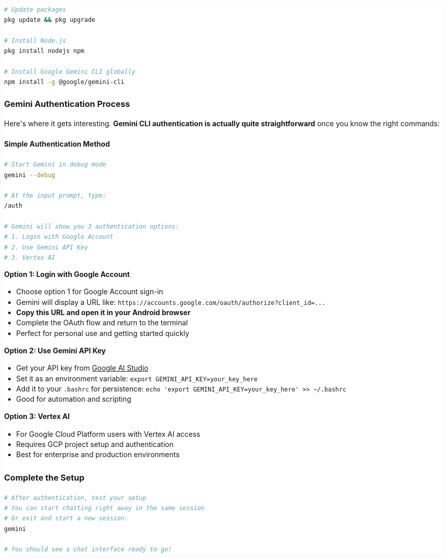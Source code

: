 ```bash
# Update packages
pkg update && pkg upgrade

# Install Node.js
pkg install nodejs npm

# Install Google Gemini CLI globally
npm install -g @google/gemini-cli
```

### Gemini Authentication Process

Here's where it gets interesting. **Gemini CLI authentication is actually quite straightforward** once you know the right commands:

#### Simple Authentication Method

```bash
# Start Gemini in debug mode
gemini --debug

# At the input prompt, type:
/auth

# Gemini will show you 3 authentication options:
# 1. Login with Google Account
# 2. Use Gemini API Key  
# 3. Vertex AI
```

**Option 1: Login with Google Account**
- Choose option 1 for Google Account sign-in
- Gemini will display a URL like: `https://accounts.google.com/oauth/authorize?client_id=...`
- **Copy this URL and open it in your Android browser**
- Complete the OAuth flow and return to the terminal
- Perfect for personal use and getting started quickly

**Option 2: Use Gemini API Key**
- Get your API key from [Google AI Studio](https://makersuite.google.com/app/apikey)
- Set it as an environment variable: `export GEMINI_API_KEY=your_key_here`
- Add it to your `.bashrc` for persistence: `echo 'export GEMINI_API_KEY=your_key_here' >> ~/.bashrc`
- Good for automation and scripting

**Option 3: Vertex AI**
- For Google Cloud Platform users with Vertex AI access
- Requires GCP project setup and authentication
- Best for enterprise and production environments

### Complete the Setup

```bash
# After authentication, test your setup
# You can start chatting right away in the same session
# Or exit and start a new session:
gemini

# You should see a chat interface ready to go!
```
